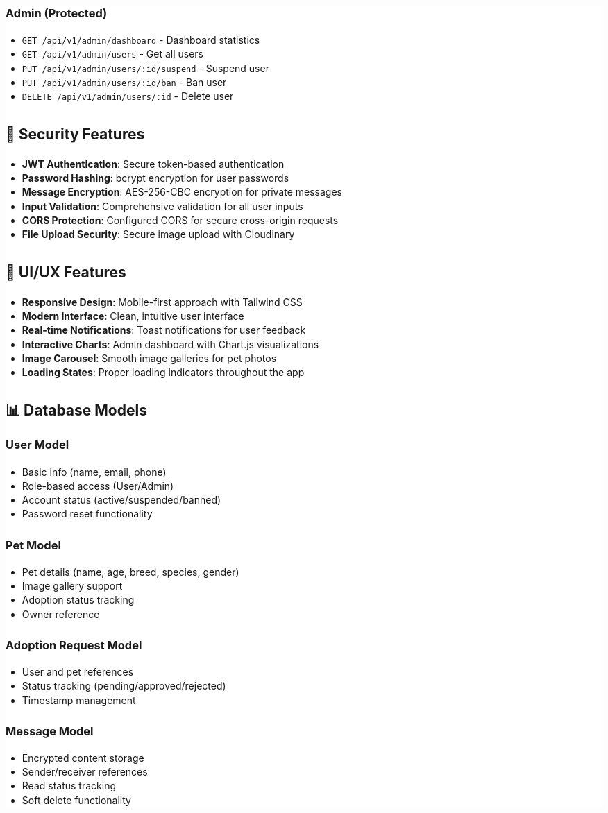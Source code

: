 ### Admin (Protected)
- `GET /api/v1/admin/dashboard` - Dashboard statistics
- `GET /api/v1/admin/users` - Get all users
- `PUT /api/v1/admin/users/:id/suspend` - Suspend user
- `PUT /api/v1/admin/users/:id/ban` - Ban user
- `DELETE /api/v1/admin/users/:id` - Delete user

## 🔐 Security Features

- **JWT Authentication**: Secure token-based authentication
- **Password Hashing**: bcrypt encryption for user passwords
- **Message Encryption**: AES-256-CBC encryption for private messages
- **Input Validation**: Comprehensive validation for all user inputs
- **CORS Protection**: Configured CORS for secure cross-origin requests
- **File Upload Security**: Secure image upload with Cloudinary

## 🎨 UI/UX Features

- **Responsive Design**: Mobile-first approach with Tailwind CSS
- **Modern Interface**: Clean, intuitive user interface
- **Real-time Notifications**: Toast notifications for user feedback
- **Interactive Charts**: Admin dashboard with Chart.js visualizations
- **Image Carousel**: Smooth image galleries for pet photos
- **Loading States**: Proper loading indicators throughout the app

## 📊 Database Models

### User Model
- Basic info (name, email, phone)
- Role-based access (User/Admin)
- Account status (active/suspended/banned)
- Password reset functionality

### Pet Model
- Pet details (name, age, breed, species, gender)
- Image gallery support
- Adoption status tracking
- Owner reference

### Adoption Request Model
- User and pet references
- Status tracking (pending/approved/rejected)
- Timestamp management

### Message Model
- Encrypted content storage
- Sender/receiver references
- Read status tracking
- Soft delete functionality
